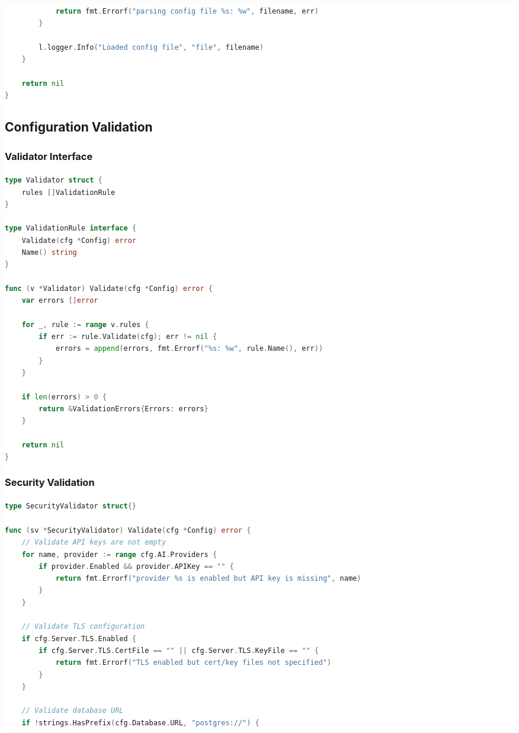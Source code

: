```go
            return fmt.Errorf("parsing config file %s: %w", filename, err)
        }
        
        l.logger.Info("Loaded config file", "file", filename)
    }
    
    return nil
}
```

## Configuration Validation

### Validator Interface

```go
type Validator struct {
    rules []ValidationRule
}

type ValidationRule interface {
    Validate(cfg *Config) error
    Name() string
}

func (v *Validator) Validate(cfg *Config) error {
    var errors []error
    
    for _, rule := range v.rules {
        if err := rule.Validate(cfg); err != nil {
            errors = append(errors, fmt.Errorf("%s: %w", rule.Name(), err))
        }
    }
    
    if len(errors) > 0 {
        return &ValidationErrors{Errors: errors}
    }
    
    return nil
}
```

### Security Validation

```go
type SecurityValidator struct{}

func (sv *SecurityValidator) Validate(cfg *Config) error {
    // Validate API keys are not empty
    for name, provider := range cfg.AI.Providers {
        if provider.Enabled && provider.APIKey == "" {
            return fmt.Errorf("provider %s is enabled but API key is missing", name)
        }
    }
    
    // Validate TLS configuration
    if cfg.Server.TLS.Enabled {
        if cfg.Server.TLS.CertFile == "" || cfg.Server.TLS.KeyFile == "" {
            return fmt.Errorf("TLS enabled but cert/key files not specified")
        }
    }
    
    // Validate database URL
    if !strings.HasPrefix(cfg.Database.URL, "postgres://") {
```
